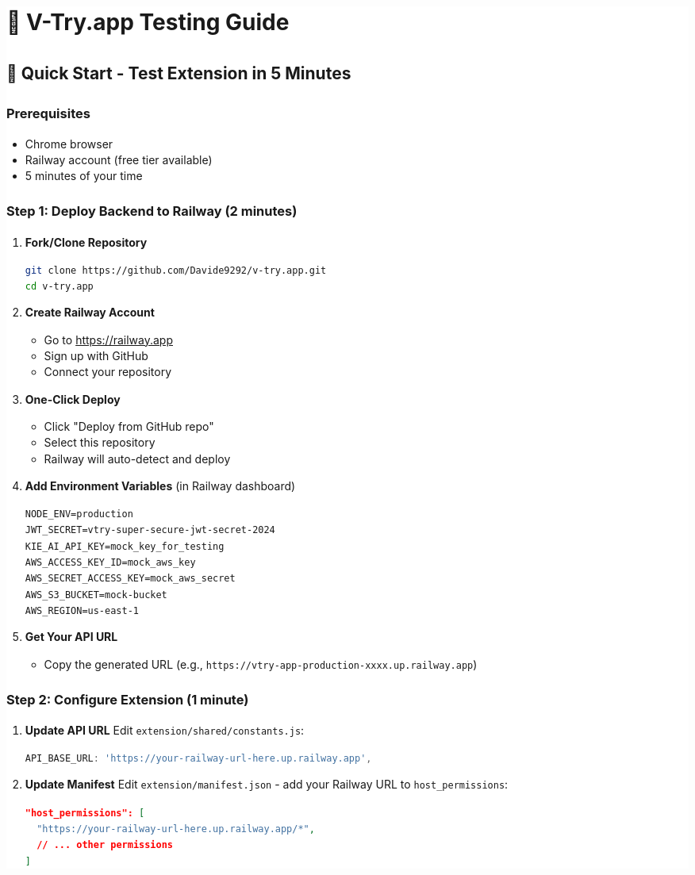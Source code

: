 # 🧪 V-Try.app Testing Guide

## 🚀 Quick Start - Test Extension in 5 Minutes

### Prerequisites
- Chrome browser
- Railway account (free tier available)
- 5 minutes of your time

### Step 1: Deploy Backend to Railway (2 minutes)

1. **Fork/Clone Repository**
   ```bash
   git clone https://github.com/Davide9292/v-try.app.git
   cd v-try.app
   ```

2. **Create Railway Account**
   - Go to https://railway.app
   - Sign up with GitHub
   - Connect your repository

3. **One-Click Deploy**
   - Click "Deploy from GitHub repo"
   - Select this repository
   - Railway will auto-detect and deploy

4. **Add Environment Variables** (in Railway dashboard)
   ```
   NODE_ENV=production
   JWT_SECRET=vtry-super-secure-jwt-secret-2024
   KIE_AI_API_KEY=mock_key_for_testing
   AWS_ACCESS_KEY_ID=mock_aws_key
   AWS_SECRET_ACCESS_KEY=mock_aws_secret  
   AWS_S3_BUCKET=mock-bucket
   AWS_REGION=us-east-1
   ```

5. **Get Your API URL**
   - Copy the generated URL (e.g., `https://vtry-app-production-xxxx.up.railway.app`)

### Step 2: Configure Extension (1 minute)

1. **Update API URL**
   Edit `extension/shared/constants.js`:
   ```javascript
   API_BASE_URL: 'https://your-railway-url-here.up.railway.app',
   ```

2. **Update Manifest**
   Edit `extension/manifest.json` - add your Railway URL to `host_permissions`:
   ```json
   "host_permissions": [
     "https://your-railway-url-here.up.railway.app/*",
     // ... other permissions
   ]
   ```
